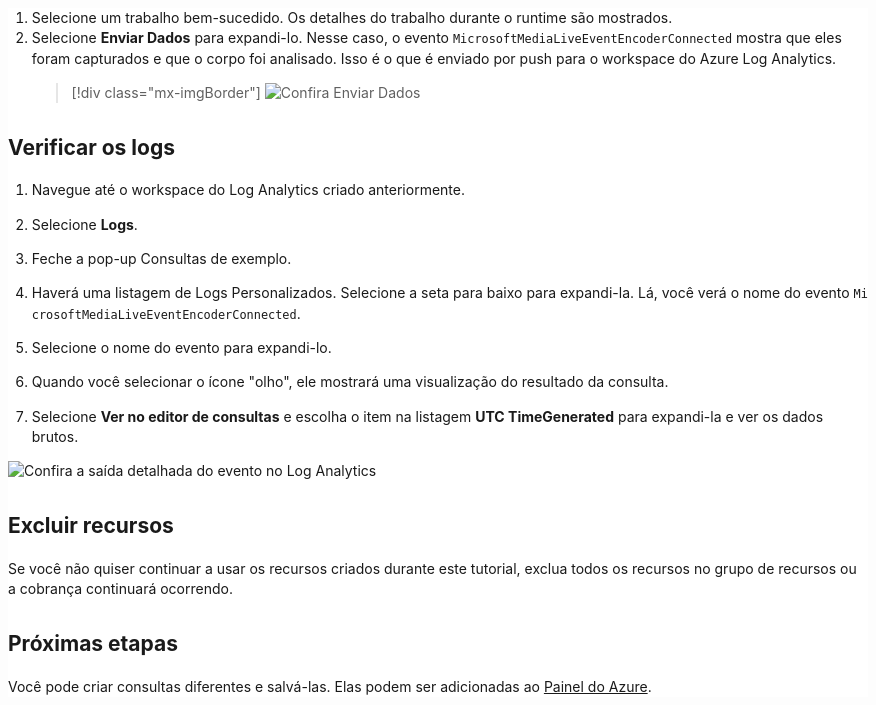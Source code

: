 1. Selecione um trabalho bem-sucedido. Os detalhes do trabalho durante o runtime são mostrados.
1. Selecione **Enviar Dados** para expandi-lo. Nesse caso, o evento `MicrosoftMediaLiveEventEncoderConnected` mostra que eles foram capturados e que o corpo foi analisado. Isso é o que é enviado por push para o workspace do Azure Log Analytics.
    > [!div class="mx-imgBorder"]
    > ![Confira Enviar Dados](media/tutorial-events-log-analytics/verify-send-data.png)

## <a name="verify-the-logs"></a>Verificar os logs

1. Navegue até o workspace do Log Analytics criado anteriormente.

1. Selecione **Logs**.
1. Feche a pop-up Consultas de exemplo.
1. Haverá uma listagem de Logs Personalizados. Selecione a seta para baixo para expandi-la. Lá, você verá o nome do evento `MicrosoftMediaLiveEventEncoderConnected`.
1. Selecione o nome do evento para expandi-lo.
1. Quando você selecionar o ícone "olho", ele mostrará uma visualização do resultado da consulta.
1. Selecione **Ver no editor de consultas** e escolha o item na listagem **UTC TimeGenerated** para expandi-la e ver os dados brutos.

![Confira a saída detalhada do evento no Log Analytics](media/tutorial-events-log-analytics/raw-data.png)

## <a name="delete-resources"></a>Excluir recursos

Se você não quiser continuar a usar os recursos criados durante este tutorial, exclua todos os recursos no grupo de recursos ou a cobrança continuará ocorrendo.

## <a name="next-steps"></a>Próximas etapas

Você pode criar consultas diferentes e salvá-las. Elas podem ser adicionadas ao [Painel do Azure](../../azure-monitor/visualize/tutorial-logs-dashboards.md).